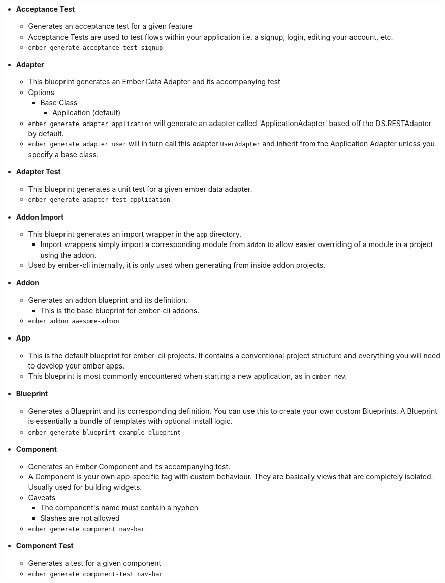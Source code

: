 * **Acceptance Test**
  * Generates an acceptance test for a given feature
  * Acceptance Tests are used to test flows within your application i.e. a signup, login, editing your account, etc.
  * `ember generate acceptance-test signup`

* **Adapter**
  * This blueprint generates an Ember Data Adapter and its accompanying test
  * Options
    * Base Class
      * Application (default)
  * `ember generate adapter application` will generate an adapter called 'ApplicationAdapter' based off the DS.RESTAdapter by default.
  * `ember generate adapter user` will in turn call this adapter `UserAdapter` and inherit from the Application Adapter unless you specify a base class.

* **Adapter Test**
  * This blueprint generates a unit test for a given ember data adapter.
  * `ember generate adapter-test application`

* **Addon Import**
  * This blueprint generates an import wrapper in the `app` directory.
    * Import wrappers simply import a corresponding module from `addon` to allow easier overriding of
    a module in a project using the addon.
  * Used by ember-cli internally, it is only used when generating from inside addon projects.

* **Addon**
  * Generates an addon blueprint and its definition.
    * This is the base blueprint for ember-cli addons.
  * `ember addon awesome-addon`

* **App**
  * This is the default blueprint for ember-cli projects. It contains a
    conventional project structure and everything you will need to develop your
    ember apps.
  * This blueprint is most commonly encountered when starting a new
    application, as in `ember new`.

* **Blueprint**
  * Generates a Blueprint and its corresponding definition. You can use this to
    create your own custom Blueprints. A Blueprint is essentially a bundle of
    templates with optional install logic.
  * `ember generate blueprint example-blueprint`

* **Component**
  * Generates an Ember Component and its accompanying test.
  * A Component is your own app-specific tag with custom behaviour. They are
    basically views that are completely isolated. Usually used for building
    widgets.
  * Caveats
    * The component's name must contain a hyphen
    * Slashes are not allowed
  * `ember generate component nav-bar`

* **Component Test**
  * Generates a test for a given component
  * `ember generate component-test nav-bar`
